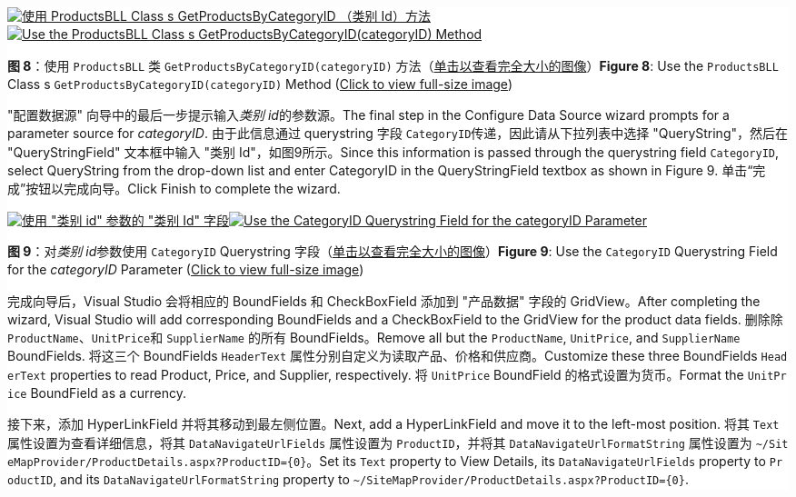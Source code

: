 <span data-ttu-id="d38c3-180">[![使用 ProductsBLL Class s GetProductsByCategoryID （类别 Id）方法](building-a-custom-database-driven-site-map-provider-cs/_static/image8.gif)](building-a-custom-database-driven-site-map-provider-cs/_static/image9.png)</span><span class="sxs-lookup"><span data-stu-id="d38c3-180">[![Use the ProductsBLL Class s GetProductsByCategoryID(categoryID) Method](building-a-custom-database-driven-site-map-provider-cs/_static/image8.gif)](building-a-custom-database-driven-site-map-provider-cs/_static/image9.png)</span></span>

<span data-ttu-id="d38c3-181">**图 8**：使用 `ProductsBLL` 类 `GetProductsByCategoryID(categoryID)` 方法（[单击以查看完全大小的图像](building-a-custom-database-driven-site-map-provider-cs/_static/image10.png)）</span><span class="sxs-lookup"><span data-stu-id="d38c3-181">**Figure 8**: Use the `ProductsBLL` Class s `GetProductsByCategoryID(categoryID)` Method ([Click to view full-size image](building-a-custom-database-driven-site-map-provider-cs/_static/image10.png))</span></span>

<span data-ttu-id="d38c3-182">"配置数据源" 向导中的最后一步提示输入*类别 id*的参数源。</span><span class="sxs-lookup"><span data-stu-id="d38c3-182">The final step in the Configure Data Source wizard prompts for a parameter source for *categoryID*.</span></span> <span data-ttu-id="d38c3-183">由于此信息通过 querystring 字段 `CategoryID`传递，因此请从下拉列表中选择 "QueryString"，然后在 "QueryStringField" 文本框中输入 "类别 Id"，如图9所示。</span><span class="sxs-lookup"><span data-stu-id="d38c3-183">Since this information is passed through the querystring field `CategoryID`, select QueryString from the drop-down list and enter CategoryID in the QueryStringField textbox as shown in Figure 9.</span></span> <span data-ttu-id="d38c3-184">单击“完成”按钮以完成向导。</span><span class="sxs-lookup"><span data-stu-id="d38c3-184">Click Finish to complete the wizard.</span></span>

<span data-ttu-id="d38c3-185">[![使用 "类别 id" 参数的 "类别 Id" 字段](building-a-custom-database-driven-site-map-provider-cs/_static/image9.gif)](building-a-custom-database-driven-site-map-provider-cs/_static/image11.png)</span><span class="sxs-lookup"><span data-stu-id="d38c3-185">[![Use the CategoryID Querystring Field for the categoryID Parameter](building-a-custom-database-driven-site-map-provider-cs/_static/image9.gif)](building-a-custom-database-driven-site-map-provider-cs/_static/image11.png)</span></span>

<span data-ttu-id="d38c3-186">**图 9**：对*类别 id*参数使用 `CategoryID` Querystring 字段（[单击以查看完全大小的图像](building-a-custom-database-driven-site-map-provider-cs/_static/image12.png)）</span><span class="sxs-lookup"><span data-stu-id="d38c3-186">**Figure 9**: Use the `CategoryID` Querystring Field for the *categoryID* Parameter ([Click to view full-size image](building-a-custom-database-driven-site-map-provider-cs/_static/image12.png))</span></span>

<span data-ttu-id="d38c3-187">完成向导后，Visual Studio 会将相应的 BoundFields 和 CheckBoxField 添加到 "产品数据" 字段的 GridView。</span><span class="sxs-lookup"><span data-stu-id="d38c3-187">After completing the wizard, Visual Studio will add corresponding BoundFields and a CheckBoxField to the GridView for the product data fields.</span></span> <span data-ttu-id="d38c3-188">删除除 `ProductName`、`UnitPrice`和 `SupplierName` 的所有 BoundFields。</span><span class="sxs-lookup"><span data-stu-id="d38c3-188">Remove all but the `ProductName`, `UnitPrice`, and `SupplierName` BoundFields.</span></span> <span data-ttu-id="d38c3-189">将这三个 BoundFields `HeaderText` 属性分别自定义为读取产品、价格和供应商。</span><span class="sxs-lookup"><span data-stu-id="d38c3-189">Customize these three BoundFields `HeaderText` properties to read Product, Price, and Supplier, respectively.</span></span> <span data-ttu-id="d38c3-190">将 `UnitPrice` BoundField 的格式设置为货币。</span><span class="sxs-lookup"><span data-stu-id="d38c3-190">Format the `UnitPrice` BoundField as a currency.</span></span>

<span data-ttu-id="d38c3-191">接下来，添加 HyperLinkField 并将其移动到最左侧位置。</span><span class="sxs-lookup"><span data-stu-id="d38c3-191">Next, add a HyperLinkField and move it to the left-most position.</span></span> <span data-ttu-id="d38c3-192">将其 `Text` 属性设置为查看详细信息，将其 `DataNavigateUrlFields` 属性设置为 `ProductID`，并将其 `DataNavigateUrlFormatString` 属性设置为 `~/SiteMapProvider/ProductDetails.aspx?ProductID={0}`。</span><span class="sxs-lookup"><span data-stu-id="d38c3-192">Set its `Text` property to View Details, its `DataNavigateUrlFields` property to `ProductID`, and its `DataNavigateUrlFormatString` property to `~/SiteMapProvider/ProductDetails.aspx?ProductID={0}`.</span></span>
